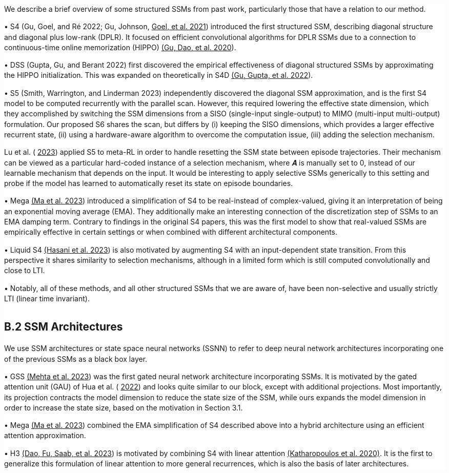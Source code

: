 We describe a brief overview of some structured SSMs from past work, particularly those that have a relation to our method.

• S4 (Gu, Goel, and Ré 2022; Gu, Johnson, [Goel, et al. 2021](#b39)) introduced the first structured SSM, describing diagonal structure and diagonal plus low-rank (DPLR). It focused on efficient convolutional algorithms for DPLR SSMs due to a connection to continuous-time online memorization (HIPPO) [(Gu, Dao, et al. 2020](#b35)).

• DSS (Gupta, Gu, and Berant 2022) first discovered the empirical effectiveness of diagonal structured SSMs by approximating the HIPPO initialization. This was expanded on theoretically in S4D [(Gu, Gupta, et al. 2022](#)).

• S5 (Smith, Warrington, and Linderman 2023) independently discovered the diagonal SSM approximation, and is the first S4 model to be computed recurrently with the parallel scan. However, this required lowering the effective state dimension, which they accomplished by switching the SSM dimensions from a SISO (single-input single-output) to MIMO (multi-input multi-output) formulation. Our proposed S6 shares the scan, but differs by (i) keeping the SISO dimensions, which provides a larger effective recurrent state, (ii) using a hardware-aware algorithm to overcome the computation issue, (iii) adding the selection mechanism.

Lu et al. ( [2023](#)) applied S5 to meta-RL in order to handle resetting the SSM state between episode trajectories. Their mechanism can be viewed as a particular hard-coded instance of a selection mechanism, where 𝑨 is manually set to 0, instead of our learnable mechanism that depends on the input. It would be interesting to apply selective SSMs generically to this setting and probe if the model has learned to automatically reset its state on episode boundaries.

• Mega [(Ma et al. 2023](#b69)) introduced a simplification of S4 to be real-instead of complex-valued, giving it an interpretation of being an exponential moving average (EMA). They additionally make an interesting connection of the discretization step of SSMs to an EMA damping term. Contrary to findings in the original S4 papers, this was the first model to show that real-valued SSMs are empirically effective in certain settings or when combined with different architectural components.

• Liquid S4 [(Hasani et al. 2023](#b45)) is also motivated by augmenting S4 with an input-dependent state transition. From this perspective it shares similarity to selection mechanisms, although in a limited form which is still computed convolutionally and close to LTI.

• Notably, all of these methods, and all other structured SSMs that we are aware of, have been non-selective and usually strictly LTI (linear time invariant).

## B.2 SSM Architectures

We use SSM architectures or state space neural networks (SSNN) to refer to deep neural network architectures incorporating one of the previous SSMs as a black box layer.

• GSS [(Mehta et al. 2023](#b72)) was the first gated neural network architecture incorporating SSMs. It is motivated by the gated attention unit (GAU) of Hua et al. ( [2022](#)) and looks quite similar to our block, except with additional projections. Most importantly, its projection contracts the model dimension to reduce the state size of the SSM, while ours expands the model dimension in order to increase the state size, based on the motivation in Section 3.1.

• Mega [(Ma et al. 2023](#b69)) combined the EMA simplification of S4 described above into a hybrid architecture using an efficient attention approximation.

• H3 [(Dao, Fu, Saab, et al. 2023](#b20)) is motivated by combining S4 with linear attention [(Katharopoulos et al. 2020)](#). It is the first to generalize this formulation of linear attention to more general recurrences, which is also the basis of later architectures.
